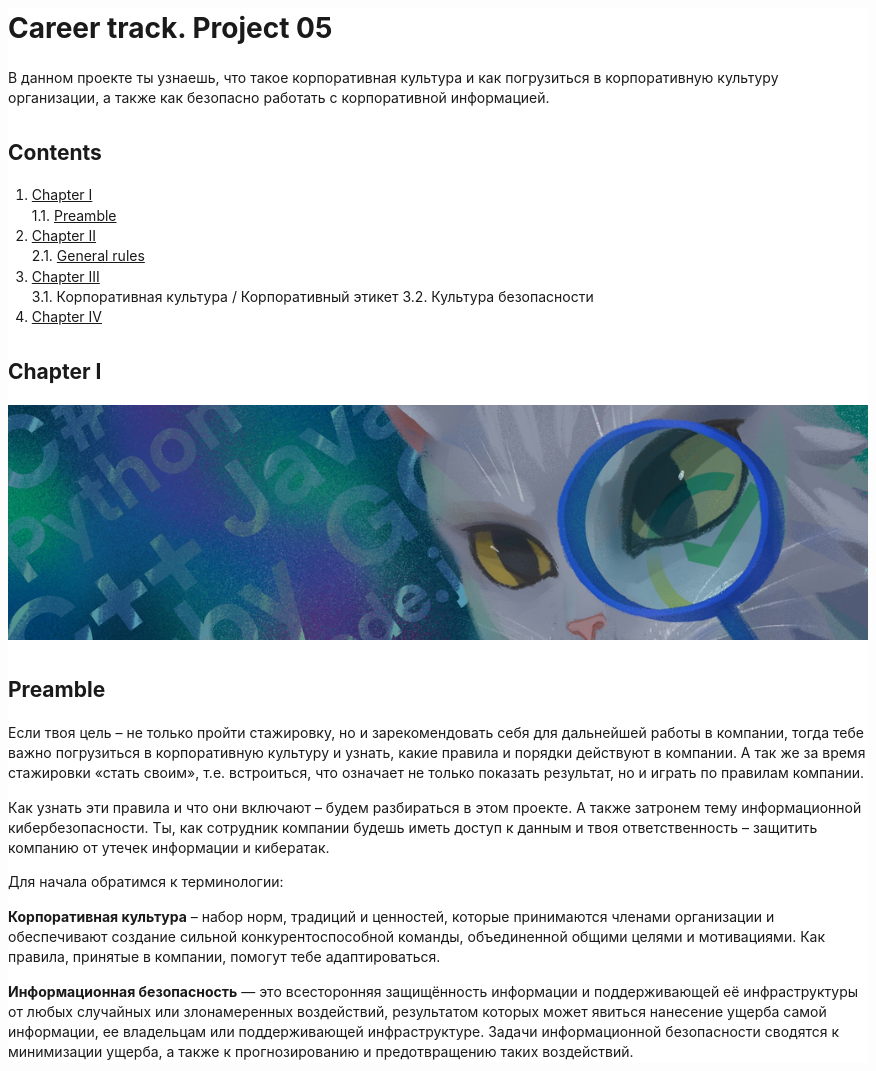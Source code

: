 # Career track. Project 05

В данном проекте ты узнаешь, что такое корпоративная культура и как погрузиться в корпоративную культуру организации, а также как безопасно работать с корпоративной информацией.

## Contents

1. [Chapter I](#chapter-i) \
    1.1. [Preamble](#preamble)
2. [Chapter II](#chapter-ii) \
    2.1. [General rules](#general-rules)
3. [Chapter III](#chapter-iii) \
    3.1. Корпоративная культура / Корпоративный этикет
    3.2. Культура безопасности
4. [Chapter IV](#chapter-iv)

<h2 id="chapter-i" >Chapter I</h2>


![Иллюстрация к проекту](misc/images/Illustration_05.jpeg)

<h2 id="preamble">Preamble</h2>

Если твоя цель – не только пройти стажировку, но и зарекомендовать себя для дальнейшей работы в компании, тогда тебе важно погрузиться в корпоративную культуру и узнать, какие правила и порядки действуют в компании. А так же за время стажировки «стать своим», т.е. встроиться, что означает не только показать результат, но и играть по правилам компании.

Как узнать эти правила и что они включают – будем разбираться в этом проекте.
А также затронем тему информационной кибербезопасности. Ты, как сотрудник компании будешь иметь доступ к данным и твоя ответственность – защитить компанию от утечек информации и кибератак.

Для начала обратимся к терминологии:

**Корпоративная культура** – набор норм, традиций и ценностей, которые принимаются членами организации и обеспечивают создание сильной конкурентоспособной команды, объединенной общими целями и мотивациями. Как правила, принятые в компании, помогут тебе адаптироваться.

**Информационная безопасность** — это всесторонняя защищённость информации и поддерживающей её инфраструктуры от любых случайных или злонамеренных воздействий, результатом которых может явиться нанесение ущерба самой информации, ее владельцам или поддерживающей инфраструктуре. Задачи информационной безопасности сводятся к минимизации ущерба, а также к прогнозированию и предотвращению таких воздействий.
